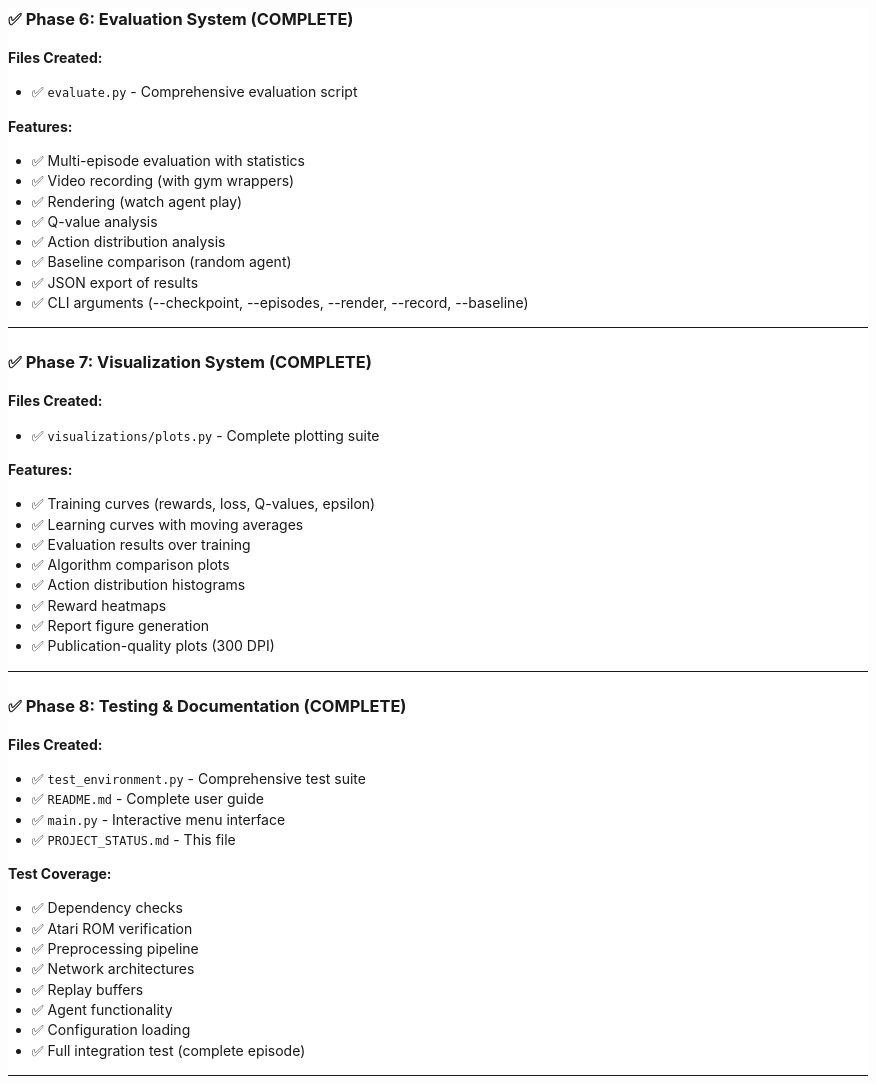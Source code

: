 
### ✅ Phase 6: Evaluation System (COMPLETE)

**Files Created:**
- ✅ `evaluate.py` - Comprehensive evaluation script

**Features:**
- ✅ Multi-episode evaluation with statistics
- ✅ Video recording (with gym wrappers)
- ✅ Rendering (watch agent play)
- ✅ Q-value analysis
- ✅ Action distribution analysis
- ✅ Baseline comparison (random agent)
- ✅ JSON export of results
- ✅ CLI arguments (--checkpoint, --episodes, --render, --record, --baseline)

---

### ✅ Phase 7: Visualization System (COMPLETE)

**Files Created:**
- ✅ `visualizations/plots.py` - Complete plotting suite

**Features:**
- ✅ Training curves (rewards, loss, Q-values, epsilon)
- ✅ Learning curves with moving averages
- ✅ Evaluation results over training
- ✅ Algorithm comparison plots
- ✅ Action distribution histograms
- ✅ Reward heatmaps
- ✅ Report figure generation
- ✅ Publication-quality plots (300 DPI)

---

### ✅ Phase 8: Testing & Documentation (COMPLETE)

**Files Created:**
- ✅ `test_environment.py` - Comprehensive test suite
- ✅ `README.md` - Complete user guide
- ✅ `main.py` - Interactive menu interface
- ✅ `PROJECT_STATUS.md` - This file

**Test Coverage:**
- ✅ Dependency checks
- ✅ Atari ROM verification
- ✅ Preprocessing pipeline
- ✅ Network architectures
- ✅ Replay buffers
- ✅ Agent functionality
- ✅ Configuration loading
- ✅ Full integration test (complete episode)

---
